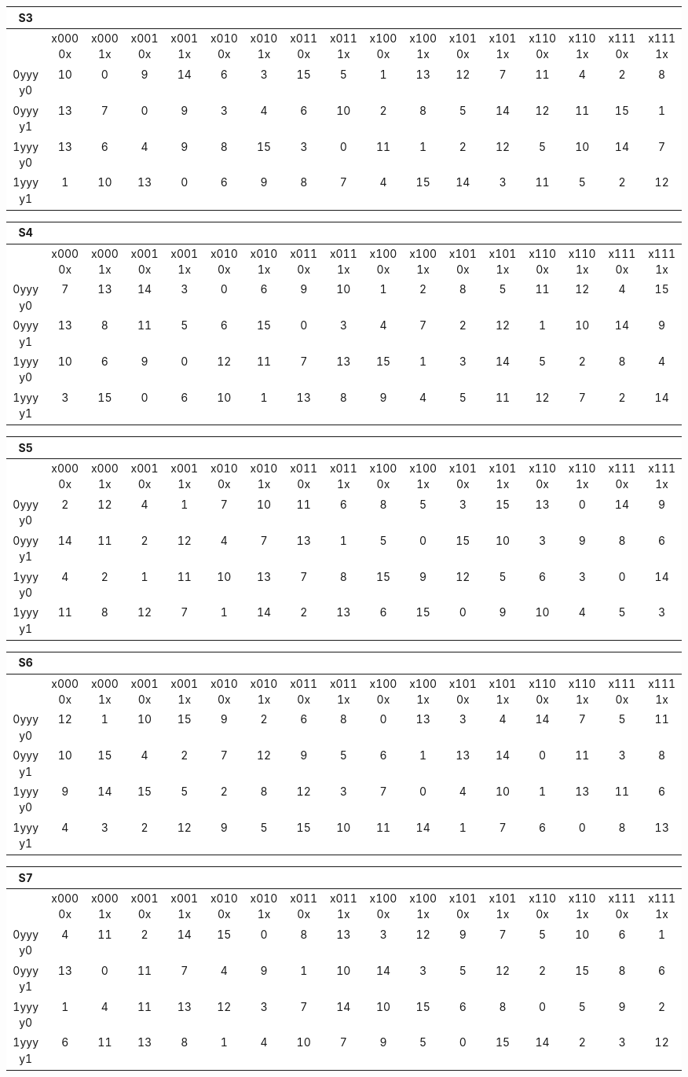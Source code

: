 |   S3   |        |        |        |        |        |        |        |        |        |        |        |        |        |        |        |        |
| :----: | :----: | :----: | :----: | :----: | :----: | :----: | :----: | :----: | :----: | :----: | :----: | :----: | :----: | :----: | :----: | :----: |
|        | x0000x | x0001x | x0010x | x0011x | x0100x | x0101x | x0110x | x0111x | x1000x | x1001x | x1010x | x1011x | x1100x | x1101x | x1110x | x1111x |
| 0yyyy0 |   10   |   0    |   9    |   14   |   6    |   3    |   15   |   5    |   1    |   13   |   12   |   7    |   11   |   4    |   2    |   8    |
| 0yyyy1 |   13   |   7    |   0    |   9    |   3    |   4    |   6    |   10   |   2    |   8    |   5    |   14   |   12   |   11   |   15   |   1    |
| 1yyyy0 |   13   |   6    |   4    |   9    |   8    |   15   |   3    |   0    |   11   |   1    |   2    |   12   |   5    |   10   |   14   |   7    |
| 1yyyy1 |   1    |   10   |   13   |   0    |   6    |   9    |   8    |   7    |   4    |   15   |   14   |   3    |   11   |   5    |   2    |   12   |

|   S4   |        |        |        |        |        |        |        |        |        |        |        |        |        |        |        |        |
| :----: | :----: | :----: | :----: | :----: | :----: | :----: | :----: | :----: | :----: | :----: | :----: | :----: | :----: | :----: | :----: | :----: |
|        | x0000x | x0001x | x0010x | x0011x | x0100x | x0101x | x0110x | x0111x | x1000x | x1001x | x1010x | x1011x | x1100x | x1101x | x1110x | x1111x |
| 0yyyy0 |   7    |   13   |   14   |   3    |   0    |   6    |   9    |   10   |   1    |   2    |   8    |   5    |   11   |   12   |   4    |   15   |
| 0yyyy1 |   13   |   8    |   11   |   5    |   6    |   15   |   0    |   3    |   4    |   7    |   2    |   12   |   1    |   10   |   14   |   9    |
| 1yyyy0 |   10   |   6    |   9    |   0    |   12   |   11   |   7    |   13   |   15   |   1    |   3    |   14   |   5    |   2    |   8    |   4    |
| 1yyyy1 |   3    |   15   |   0    |   6    |   10   |   1    |   13   |   8    |   9    |   4    |   5    |   11   |   12   |   7    |   2    |   14   |

|   S5   |        |        |        |        |        |        |        |        |        |        |        |        |        |        |        |        |
| :----: | :----: | :----: | :----: | :----: | :----: | :----: | :----: | :----: | :----: | :----: | :----: | :----: | :----: | :----: | :----: | :----: |
|        | x0000x | x0001x | x0010x | x0011x | x0100x | x0101x | x0110x | x0111x | x1000x | x1001x | x1010x | x1011x | x1100x | x1101x | x1110x | x1111x |
| 0yyyy0 |   2    |   12   |   4    |   1    |   7    |   10   |   11   |   6    |   8    |   5    |   3    |   15   |   13   |   0    |   14   |   9    |
| 0yyyy1 |   14   |   11   |   2    |   12   |   4    |   7    |   13   |   1    |   5    |   0    |   15   |   10   |   3    |   9    |   8    |   6    |
| 1yyyy0 |   4    |   2    |   1    |   11   |   10   |   13   |   7    |   8    |   15   |   9    |   12   |   5    |   6    |   3    |   0    |   14   |
| 1yyyy1 |   11   |   8    |   12   |   7    |   1    |   14   |   2    |   13   |   6    |   15   |   0    |   9    |   10   |   4    |   5    |   3    |

|   S6   |        |        |        |        |        |        |        |        |        |        |        |        |        |        |        |        |
| :----: | :----: | :----: | :----: | :----: | :----: | :----: | :----: | :----: | :----: | :----: | :----: | :----: | :----: | :----: | :----: | :----: |
|        | x0000x | x0001x | x0010x | x0011x | x0100x | x0101x | x0110x | x0111x | x1000x | x1001x | x1010x | x1011x | x1100x | x1101x | x1110x | x1111x |
| 0yyyy0 |   12   |   1    |   10   |   15   |   9    |   2    |   6    |   8    |   0    |   13   |   3    |   4    |   14   |   7    |   5    |   11   |
| 0yyyy1 |   10   |   15   |   4    |   2    |   7    |   12   |   9    |   5    |   6    |   1    |   13   |   14   |   0    |   11   |   3    |   8    |
| 1yyyy0 |   9    |   14   |   15   |   5    |   2    |   8    |   12   |   3    |   7    |   0    |   4    |   10   |   1    |   13   |   11   |   6    |
| 1yyyy1 |   4    |   3    |   2    |   12   |   9    |   5    |   15   |   10   |   11   |   14   |   1    |   7    |   6    |   0    |   8    |   13   |

|   S7   |        |        |        |        |        |        |        |        |        |        |        |        |        |        |        |        |
| :----: | :----: | :----: | :----: | :----: | :----: | :----: | :----: | :----: | :----: | :----: | :----: | :----: | :----: | :----: | :----: | :----: |
|        | x0000x | x0001x | x0010x | x0011x | x0100x | x0101x | x0110x | x0111x | x1000x | x1001x | x1010x | x1011x | x1100x | x1101x | x1110x | x1111x |
| 0yyyy0 |   4    |   11   |   2    |   14   |   15   |   0    |   8    |   13   |   3    |   12   |   9    |   7    |   5    |   10   |   6    |   1    |
| 0yyyy1 |   13   |   0    |   11   |   7    |   4    |   9    |   1    |   10   |   14   |   3    |   5    |   12   |   2    |   15   |   8    |   6    |
| 1yyyy0 |   1    |   4    |   11   |   13   |   12   |   3    |   7    |   14   |   10   |   15   |   6    |   8    |   0    |   5    |   9    |   2    |
| 1yyyy1 |   6    |   11   |   13   |   8    |   1    |   4    |   10   |   7    |   9    |   5    |   0    |   15   |   14   |   2    |   3    |   12   |

